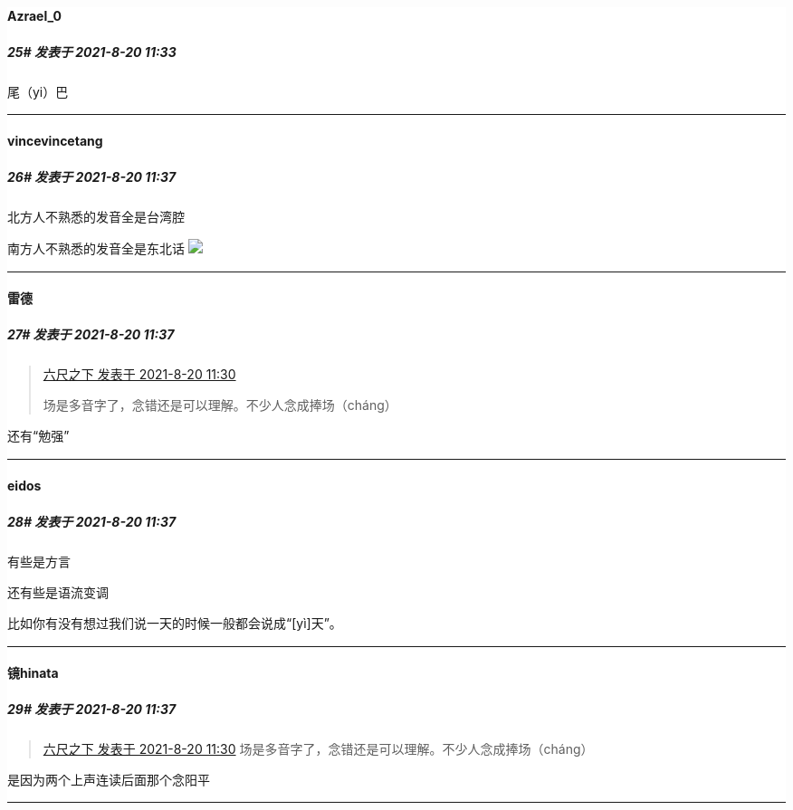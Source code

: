 ####  Azrael_0  
##### 25#       发表于 2021-8-20 11:33


尾（yi）巴


*****

####  vincevincetang  
##### 26#       发表于 2021-8-20 11:37


北方人不熟悉的发音全是台湾腔

南方人不熟悉的发音全是东北话
<img src="https://static.saraba1st.com/image/smiley/face2017/001.png" referrerpolicy="no-referrer">


*****

####  雷德  
##### 27#       发表于 2021-8-20 11:37


<blockquote><a href="httphttps://bbs.saraba1st.com/2b/forum.php?mod=redirect&amp;goto=findpost&amp;pid=52439322&amp;ptid=2021793" target="_blank">六尺之下 发表于 2021-8-20 11:30</a>

场是多音字了，念错还是可以理解。不少人念成捧场（cháng）</blockquote>
还有“勉强”


*****

####  eidos  
##### 28#       发表于 2021-8-20 11:37


有些是方言

还有些是语流变调


比如你有没有想过我们说一天的时候一般都会说成“[yì]天”。


*****

####  镜hinata  
##### 29#       发表于 2021-8-20 11:37


<blockquote><a href="httphttps://bbs.saraba1st.com/2b/forum.php?mod=redirect&amp;goto=findpost&amp;pid=52439322&amp;ptid=2021793" target="_blank">六尺之下 发表于 2021-8-20 11:30</a>
场是多音字了，念错还是可以理解。不少人念成捧场（cháng）</blockquote>
是因为两个上声连读后面那个念阳平


*****

